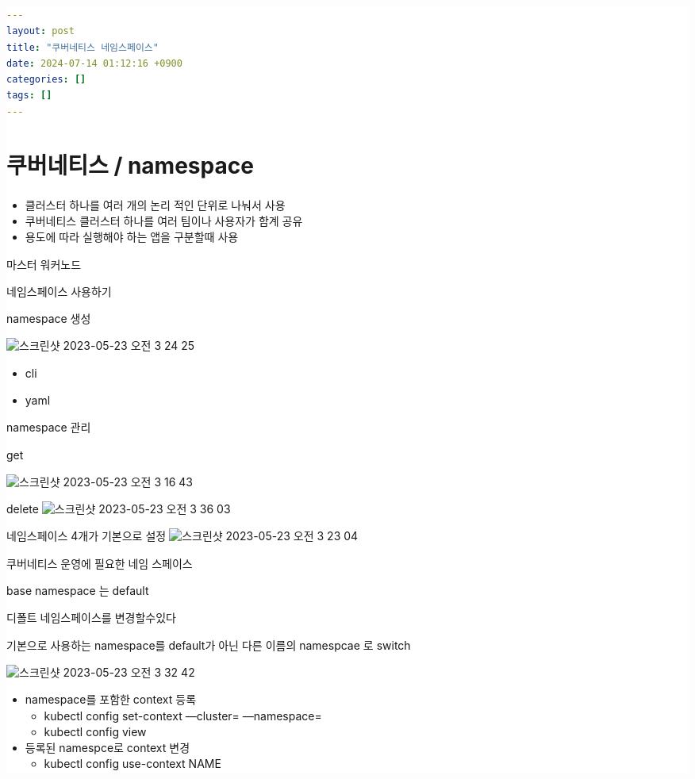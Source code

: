 ```yaml
---
layout: post
title: "쿠버네티스 네임스페이스"
date: 2024-07-14 01:12:16 +0900
categories: []
tags: []
---
```


# 쿠버네티스 / namespace

- 클러스터 하나를 여러 개의 논리 적인 단위로 나눠서 사용
- 쿠버네티스 클러스터 하나를 여러 팀이나 사용자가 함계 공유
- 용도에 따라 실행해야 하는 앱을 구분할때 사용

마스터 워커노드

네임스페이스 사용하기

namespace 생성

<img width="682" alt="스크린샷 2023-05-23 오전 3 24 25" src="https://github.com/leesanghoon94/leesanghoon94.github.io/assets/127801771/36c0c87d-94a5-40a5-b474-4952322ff3c0">

- cli

- yaml

namespace 관리

get

<img width="682" alt="스크린샷 2023-05-23 오전 3 16 43" src="https://github.com/leesanghoon94/leesanghoon94.github.io/assets/127801771/925dfe10-4bdb-42b9-b2ab-1cba2cfc52db">

delete
<img width="948" alt="스크린샷 2023-05-23 오전 3 36 03" src="https://github.com/leesanghoon94/leesanghoon94.github.io/assets/127801771/7db62c4b-a60c-4da8-8002-2cc4dbdb52b0">

네임스페이스 4개가 기본으로 설정
<img width="682" alt="스크린샷 2023-05-23 오전 3 23 04" src="https://github.com/leesanghoon94/leesanghoon94.github.io/assets/127801771/f3e8c649-5d7d-4822-8a99-e132bcc61d44">

쿠버네티스 운영에 필요한 네임 스페이스

base namespace 는 default

디폴트 네임스페이스를 변경할수있다

기본으로 사용하는 namespace를 default가 아닌 다른 이름의 namespcae 로 switch

<img width="948" alt="스크린샷 2023-05-23 오전 3 32 42" src="https://github.com/leesanghoon94/leesanghoon94.github.io/assets/127801771/dde89f3c-e416-4810-a6c4-71308d5204e9">

- namespace를 포함한 context 등록
  - kubectl config set-context <NAME> —cluster=<USER> —namespace=<namespacename>
  - kubectl config view
- 등록된 namespce로 context 변경
  - kubectl config use-context NAME
